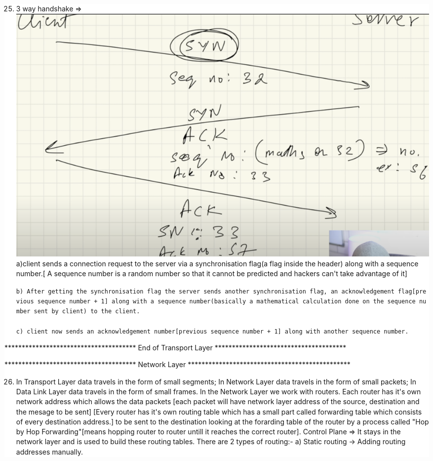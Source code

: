 25. 3 way handshake => ![Alt text](image-17.png)
        a)client sends a connection request to the server via a synchronisation flag(a flag inside the header) along with a sequence number.[ A sequence number is a random number so that it cannot be predicted and hackers can't take advantage of it]

        b) After getting the synchronisation flag the server sends another synchronisation flag, an acknowledgement flag[previous sequence number + 1] along with a sequence number(basically a mathematical calculation done on the sequence number sent by client) to the client.

        c) client now sends an acknowledgement number[previous sequence number + 1] along with another sequence number.

************************************** End of Transport Layer ************************************** 

************************************** Network Layer ***********************************************

26. In Transport Layer data travels in the form of small segments; In Network Layer data travels in the form of small packets; In Data Link Layer data travels in the form of small frames. In the Network Layer we work with routers. Each router has it's own network address which allows the data packets [each packet will have network layer address of the source, destination and the mesage to be sent]
[Every router has it's own routing table which has a small part called forwarding table which consists of every destination address.] to be sent to the destination looking at the forarding table of the router by a process called "Hop by Hop Forwarding"[means hopping router to router untill it reaches the correct router].
Control Plane => It stays in the network layer and is used to build these routing tables. There are 2 types of routing:-
    a) Static routing -> Adding routing addresses manually.
